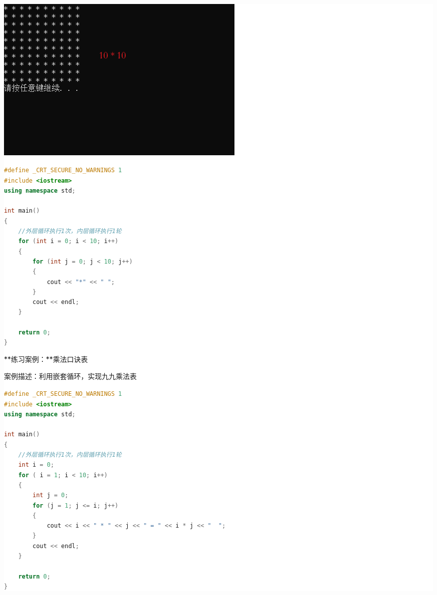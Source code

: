 ![image-20221122110631643](01.C++%20%E5%9F%BA%E7%A1%80%E5%85%A5%E9%97%A8.assets/image-20221122110631643.png)

~~~c++
#define _CRT_SECURE_NO_WARNINGS 1
#include <iostream>
using namespace std;

int main()
{
	//外层循环执行1次，内层循环执行1轮
	for (int i = 0; i < 10; i++)
	{
		for (int j = 0; j < 10; j++)
		{
			cout << "*" << " ";
		}
		cout << endl;
	}

	return 0;
}
~~~

**练习案例：**乘法口诀表

案例描述：利用嵌套循环，实现九九乘法表

~~~c++
#define _CRT_SECURE_NO_WARNINGS 1
#include <iostream>
using namespace std;

int main()
{
	//外层循环执行1次，内层循环执行1轮
	int i = 0;
	for ( i = 1; i < 10; i++)
	{
		int j = 0;
		for (j = 1; j <= i; j++)
		{
			cout << i << " * " << j << " = " << i * j << "  ";
		}
		cout << endl;
	}

	return 0;
}
~~~
